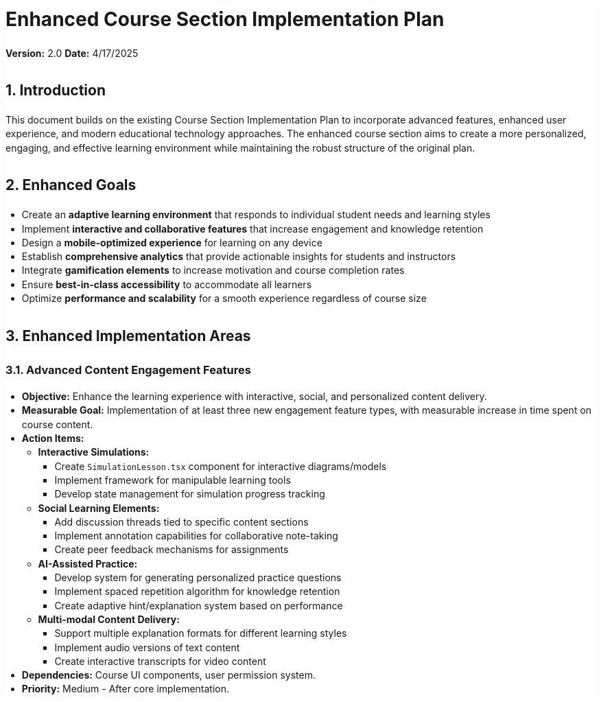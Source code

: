 # Enhanced Course Section Implementation Plan

**Version:** 2.0
**Date:** 4/17/2025

## 1. Introduction

This document builds on the existing Course Section Implementation Plan to incorporate advanced features, enhanced user experience, and modern educational technology approaches. The enhanced course section aims to create a more personalized, engaging, and effective learning environment while maintaining the robust structure of the original plan.

## 2. Enhanced Goals

* Create an **adaptive learning environment** that responds to individual student needs and learning styles
* Implement **interactive and collaborative features** that increase engagement and knowledge retention
* Design a **mobile-optimized experience** for learning on any device
* Establish **comprehensive analytics** that provide actionable insights for students and instructors
* Integrate **gamification elements** to increase motivation and course completion rates
* Ensure **best-in-class accessibility** to accommodate all learners
* Optimize **performance and scalability** for a smooth experience regardless of course size

## 3. Enhanced Implementation Areas

### 3.1. Advanced Content Engagement Features

* **Objective:** Enhance the learning experience with interactive, social, and personalized content delivery.
* **Measurable Goal:** Implementation of at least three new engagement feature types, with measurable increase in time spent on course content.
* **Action Items:**
    * **Interactive Simulations:**
        * Create `SimulationLesson.tsx` component for interactive diagrams/models
        * Implement framework for manipulable learning tools
        * Develop state management for simulation progress tracking
    * **Social Learning Elements:**
        * Add discussion threads tied to specific content sections
        * Implement annotation capabilities for collaborative note-taking
        * Create peer feedback mechanisms for assignments
    * **AI-Assisted Practice:**
        * Develop system for generating personalized practice questions
        * Implement spaced repetition algorithm for knowledge retention
        * Create adaptive hint/explanation system based on performance
    * **Multi-modal Content Delivery:**
        * Support multiple explanation formats for different learning styles
        * Implement audio versions of text content
        * Create interactive transcripts for video content
* **Dependencies:** Course UI components, user permission system.
* **Priority:** Medium - After core implementation.
